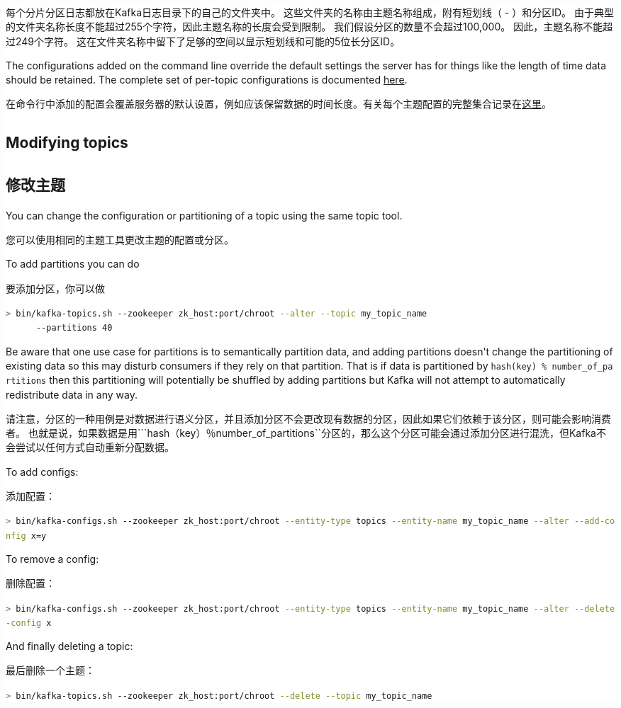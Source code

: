 每个分片分区日志都放在Kafka日志目录下的自己的文件夹中。 这些文件夹的名称由主题名称组成，附有短划线（ - ）和分区ID。 由于典型的文件夹名称长度不能超过255个字符，因此主题名称的长度会受到限制。 我们假设分区的数量不会超过100,000。 因此，主题名称不能超过249个字符。 这在文件夹名称中留下了足够的空间以显示短划线和可能的5位长分区ID。

The configurations added on the command line override the default settings the server has for things like the length of time data should be retained. The complete set of per-topic configurations is documented [here](http://kafka.apache.org/documentation/#topicconfigs).

在命令行中添加的配置会覆盖服务器的默认设置，例如应该保留数据的时间长度。有关每个主题配置的完整集合记录在[这里](http://kafka.apache.org/documentation/#topicconfigs)。

## Modifying topics

## 修改主题

You can change the configuration or partitioning of a topic using the same topic tool.

您可以使用相同的主题工具更改主题的配置或分区。

To add partitions you can do

要添加分区，你可以做

```bash
> bin/kafka-topics.sh --zookeeper zk_host:port/chroot --alter --topic my_topic_name
      --partitions 40
```

Be aware that one use case for partitions is to semantically partition data, and adding partitions doesn't change the partitioning of existing data so this may disturb consumers if they rely on that partition. That is if data is partitioned by ```hash(key) % number_of_partitions``` then this partitioning will potentially be shuffled by adding partitions but Kafka will not attempt to automatically redistribute data in any way.

请注意，分区的一种用例是对数据进行语义分区，并且添加分区不会更改现有数据的分区，因此如果它们依赖于该分区，则可能会影响消费者。 也就是说，如果数据是用```hash（key）％number_of_partitions``分区的，那么这个分区可能会通过添加分区进行混洗，但Kafka不会尝试以任何方式自动重新分配数据。

To add configs:

添加配置：

```bash
> bin/kafka-configs.sh --zookeeper zk_host:port/chroot --entity-type topics --entity-name my_topic_name --alter --add-config x=y
```

To remove a config:

删除配置：

```bash
> bin/kafka-configs.sh --zookeeper zk_host:port/chroot --entity-type topics --entity-name my_topic_name --alter --delete-config x
```

And finally deleting a topic:

最后删除一个主题：

```bash
> bin/kafka-topics.sh --zookeeper zk_host:port/chroot --delete --topic my_topic_name
```

